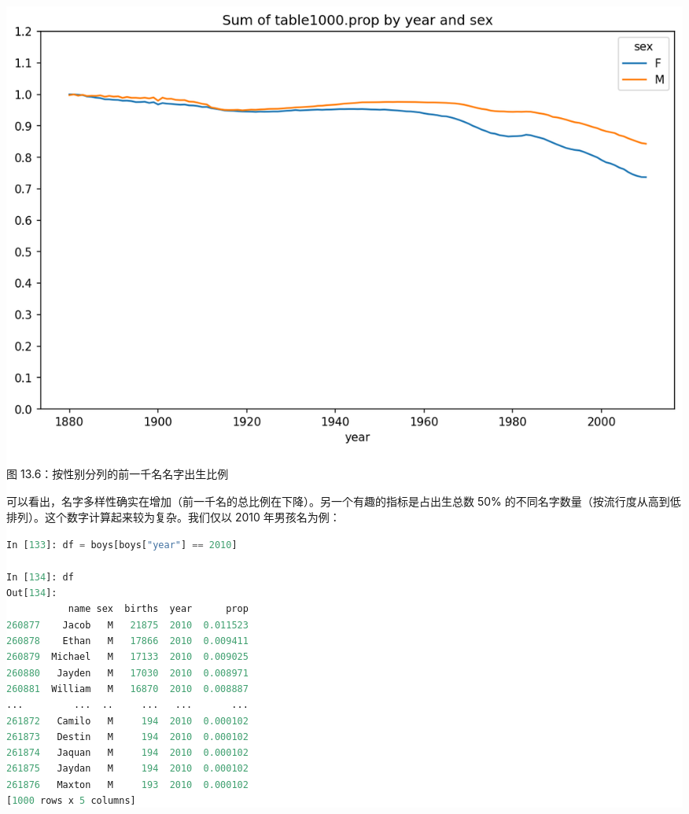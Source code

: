 ![](images/img_24e093fb.png)

图 13.6：按性别分列的前一千名名字出生比例

可以看出，名字多样性确实在增加（前一千名的总比例在下降）。另一个有趣的指标是占出生总数 50% 的不同名字数量（按流行度从高到低排列）。这个数字计算起来较为复杂。我们仅以 2010 年男孩名为例：

```python
In [133]: df = boys[boys["year"] == 2010]

In [134]: df
Out[134]: 
           name sex  births  year      prop
260877    Jacob   M   21875  2010  0.011523
260878    Ethan   M   17866  2010  0.009411
260879  Michael   M   17133  2010  0.009025
260880   Jayden   M   17030  2010  0.008971
260881  William   M   16870  2010  0.008887
...         ...  ..     ...   ...       ...
261872   Camilo   M     194  2010  0.000102
261873   Destin   M     194  2010  0.000102
261874   Jaquan   M     194  2010  0.000102
261875   Jaydan   M     194  2010  0.000102
261876   Maxton   M     193  2010  0.000102
[1000 rows x 5 columns]
```
